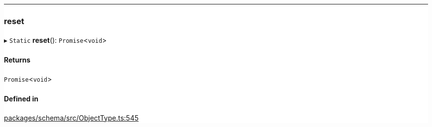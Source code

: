 ___

### reset

▸ `Static` **reset**(): `Promise`<`void`\>

#### Returns

`Promise`<`void`\>

#### Defined in

[packages/schema/src/ObjectType.ts:545](https://github.com/antoniopresto/darch/blob/c5cd1c8/packages/schema/src/ObjectType.ts#L545)
